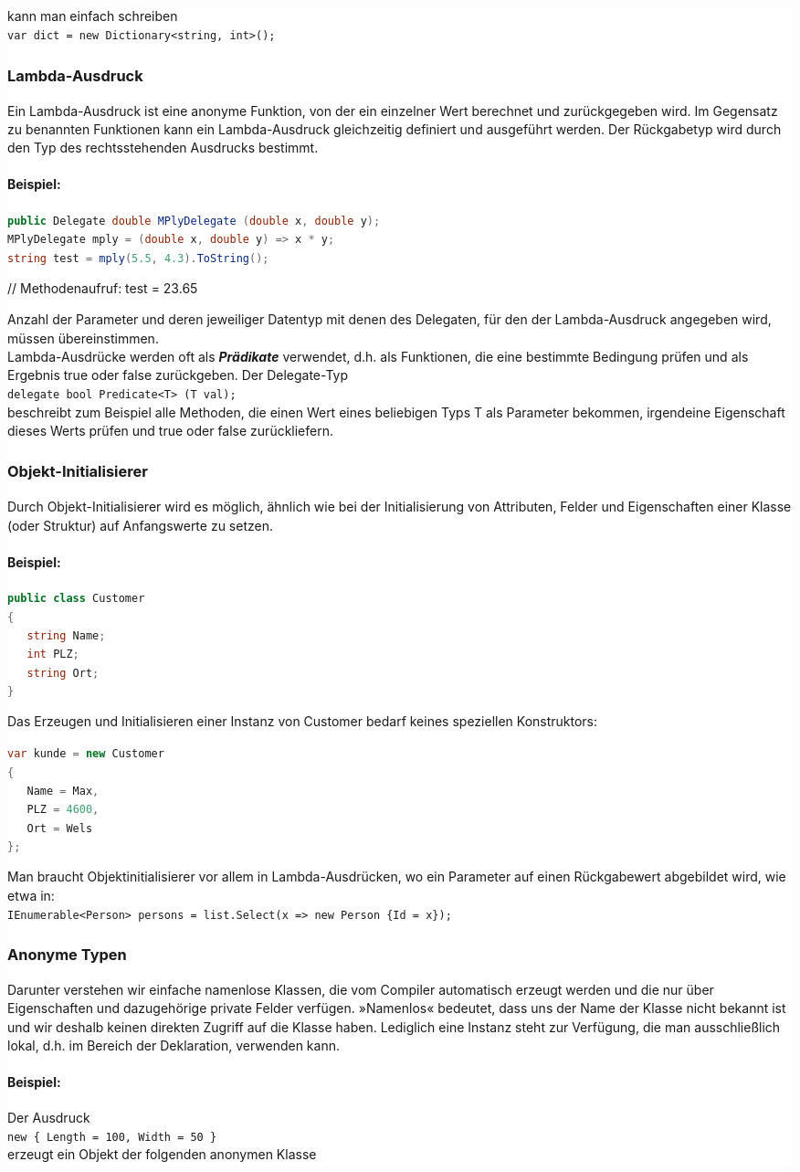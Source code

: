 kann man einfach schreiben  
`var dict = new Dictionary<string, int>();`
### Lambda-Ausdruck
Ein Lambda-Ausdruck ist eine anonyme Funktion, von der ein einzelner Wert berechnet und zurückgegeben wird. Im Gegensatz zu benannten Funktionen kann ein Lambda-Ausdruck gleichzeitig definiert und ausgeführt werden. Der Rückgabetyp wird durch den Typ des rechtsstehenden Ausdrucks bestimmt. 
#### Beispiel:
```csharp
public Delegate double MPlyDelegate (double x, double y);   
MPlyDelegate mply = (double x, double y) => x * y;
string test = mply(5.5, 4.3).ToString();
```  
// Methodenaufruf: test = 23.65  

Anzahl der Parameter und deren jeweiliger Datentyp mit denen des Delegaten, für den
der Lambda-Ausdruck angegeben wird, müssen übereinstimmen.  
Lambda-Ausdrücke werden oft als ***Prädikate*** verwendet, d.h. als Funktionen, die eine
bestimmte Bedingung prüfen und als Ergebnis true oder false zurückgeben.
Der Delegate-Typ  
`delegate bool Predicate<T> (T val);`  
beschreibt zum Beispiel alle Methoden, die einen Wert eines beliebigen Typs T als
Parameter bekommen, irgendeine Eigenschaft dieses Werts prüfen und true oder false
zurückliefern.
### Objekt-Initialisierer
Durch Objekt-Initialisierer wird es möglich, ähnlich wie bei der Initialisierung von Attributen, Felder und Eigenschaften einer Klasse (oder Struktur) auf Anfangswerte zu setzen.  
#### Beispiel:
```csharp
public class Customer 
{   
   string Name; 
   int PLZ;
   string Ort;
}
```

Das Erzeugen und Initialisieren einer Instanz von Customer bedarf keines speziellen Konstruktors:  
```csharp
var kunde = new Customer
{
   Name = Max,
   PLZ = 4600,    
   Ort = Wels 
};
```  

Man braucht Objektinitialisierer vor allem in Lambda-Ausdrücken, wo ein Parameter auf einen Rückgabewert abgebildet wird, wie etwa in:  
`IEnumerable<Person> persons = list.Select(x => new Person {Id = x});`  
### Anonyme Typen
Darunter verstehen wir einfache namenlose Klassen, die vom Compiler automatisch erzeugt werden und die nur über Eigenschaften und dazugehörige private Felder verfügen. »Namenlos« bedeutet, dass uns der Name der Klasse nicht bekannt ist und wir deshalb keinen direkten Zugriff auf die Klasse haben. Lediglich eine Instanz steht zur Verfügung, die man ausschließlich lokal, d.h. im Bereich der Deklaration, verwenden kann.  
#### Beispiel:
Der Ausdruck  
`new { Length = 100, Width = 50 }`  
erzeugt ein Objekt der folgenden anonymen Klasse
